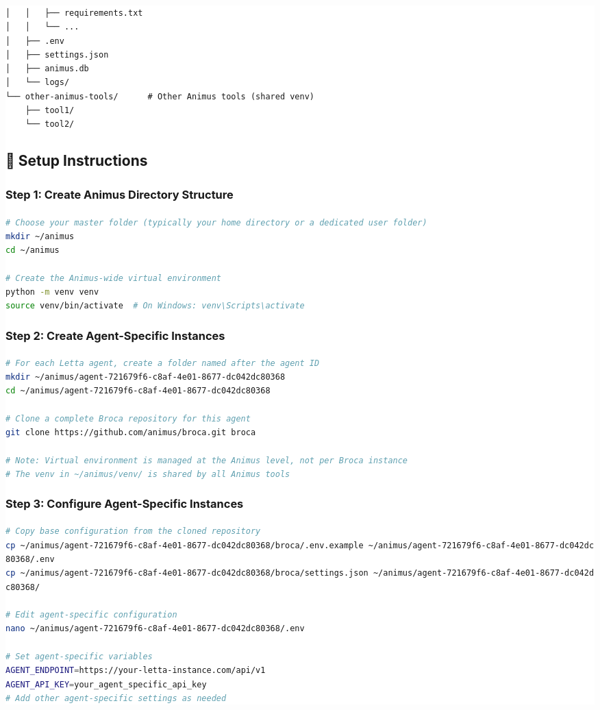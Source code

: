```
│   │   ├── requirements.txt
│   │   └── ...
│   ├── .env
│   ├── settings.json
│   ├── animus.db
│   └── logs/
└── other-animus-tools/      # Other Animus tools (shared venv)
    ├── tool1/
    └── tool2/
```

## 🚀 Setup Instructions

### Step 1: Create Animus Directory Structure

```bash
# Choose your master folder (typically your home directory or a dedicated user folder)
mkdir ~/animus
cd ~/animus

# Create the Animus-wide virtual environment
python -m venv venv
source venv/bin/activate  # On Windows: venv\Scripts\activate
```

### Step 2: Create Agent-Specific Instances

```bash
# For each Letta agent, create a folder named after the agent ID
mkdir ~/animus/agent-721679f6-c8af-4e01-8677-dc042dc80368
cd ~/animus/agent-721679f6-c8af-4e01-8677-dc042dc80368

# Clone a complete Broca repository for this agent
git clone https://github.com/animus/broca.git broca

# Note: Virtual environment is managed at the Animus level, not per Broca instance
# The venv in ~/animus/venv/ is shared by all Animus tools
```

### Step 3: Configure Agent-Specific Instances

```bash
# Copy base configuration from the cloned repository
cp ~/animus/agent-721679f6-c8af-4e01-8677-dc042dc80368/broca/.env.example ~/animus/agent-721679f6-c8af-4e01-8677-dc042dc80368/.env
cp ~/animus/agent-721679f6-c8af-4e01-8677-dc042dc80368/broca/settings.json ~/animus/agent-721679f6-c8af-4e01-8677-dc042dc80368/

# Edit agent-specific configuration
nano ~/animus/agent-721679f6-c8af-4e01-8677-dc042dc80368/.env

# Set agent-specific variables
AGENT_ENDPOINT=https://your-letta-instance.com/api/v1
AGENT_API_KEY=your_agent_specific_api_key
# Add other agent-specific settings as needed
```
